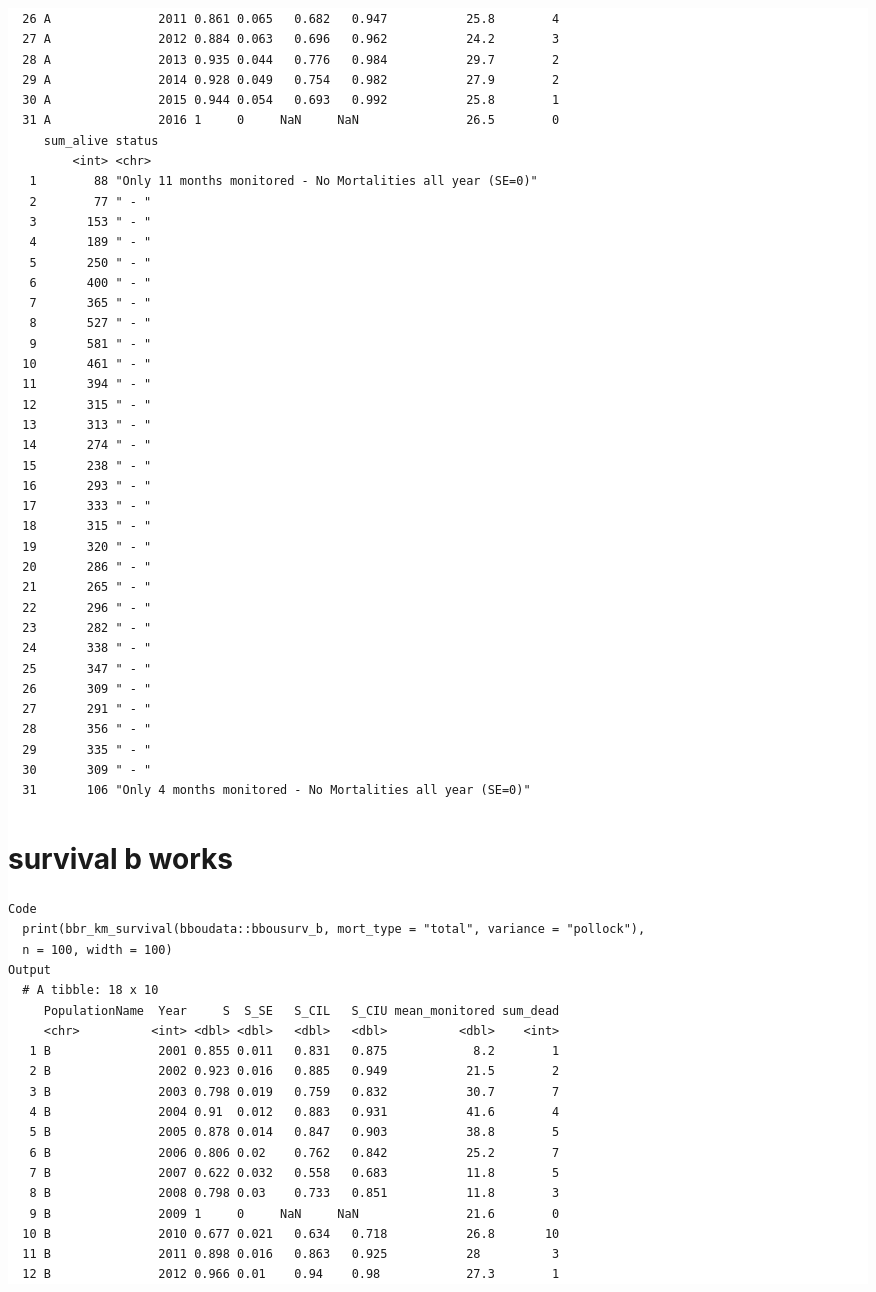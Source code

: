       26 A               2011 0.861 0.065   0.682   0.947           25.8        4
      27 A               2012 0.884 0.063   0.696   0.962           24.2        3
      28 A               2013 0.935 0.044   0.776   0.984           29.7        2
      29 A               2014 0.928 0.049   0.754   0.982           27.9        2
      30 A               2015 0.944 0.054   0.693   0.992           25.8        1
      31 A               2016 1     0     NaN     NaN               26.5        0
         sum_alive status                                                     
             <int> <chr>                                                      
       1        88 "Only 11 months monitored - No Mortalities all year (SE=0)"
       2        77 " - "                                                      
       3       153 " - "                                                      
       4       189 " - "                                                      
       5       250 " - "                                                      
       6       400 " - "                                                      
       7       365 " - "                                                      
       8       527 " - "                                                      
       9       581 " - "                                                      
      10       461 " - "                                                      
      11       394 " - "                                                      
      12       315 " - "                                                      
      13       313 " - "                                                      
      14       274 " - "                                                      
      15       238 " - "                                                      
      16       293 " - "                                                      
      17       333 " - "                                                      
      18       315 " - "                                                      
      19       320 " - "                                                      
      20       286 " - "                                                      
      21       265 " - "                                                      
      22       296 " - "                                                      
      23       282 " - "                                                      
      24       338 " - "                                                      
      25       347 " - "                                                      
      26       309 " - "                                                      
      27       291 " - "                                                      
      28       356 " - "                                                      
      29       335 " - "                                                      
      30       309 " - "                                                      
      31       106 "Only 4 months monitored - No Mortalities all year (SE=0)" 

# survival b works

    Code
      print(bbr_km_survival(bboudata::bbousurv_b, mort_type = "total", variance = "pollock"),
      n = 100, width = 100)
    Output
      # A tibble: 18 x 10
         PopulationName  Year     S  S_SE   S_CIL   S_CIU mean_monitored sum_dead
         <chr>          <int> <dbl> <dbl>   <dbl>   <dbl>          <dbl>    <int>
       1 B               2001 0.855 0.011   0.831   0.875            8.2        1
       2 B               2002 0.923 0.016   0.885   0.949           21.5        2
       3 B               2003 0.798 0.019   0.759   0.832           30.7        7
       4 B               2004 0.91  0.012   0.883   0.931           41.6        4
       5 B               2005 0.878 0.014   0.847   0.903           38.8        5
       6 B               2006 0.806 0.02    0.762   0.842           25.2        7
       7 B               2007 0.622 0.032   0.558   0.683           11.8        5
       8 B               2008 0.798 0.03    0.733   0.851           11.8        3
       9 B               2009 1     0     NaN     NaN               21.6        0
      10 B               2010 0.677 0.021   0.634   0.718           26.8       10
      11 B               2011 0.898 0.016   0.863   0.925           28          3
      12 B               2012 0.966 0.01    0.94    0.98            27.3        1